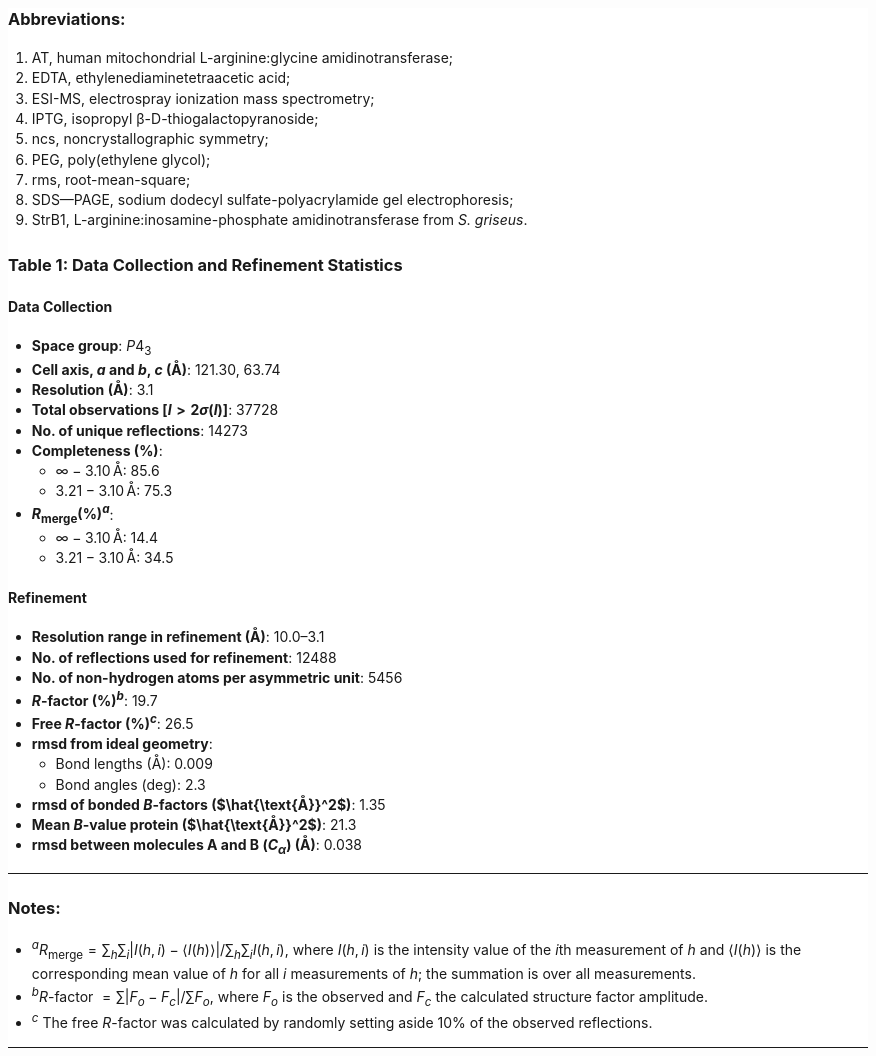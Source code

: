 
### Abbreviations:
1. AT, human mitochondrial L-arginine:glycine amidinotransferase;
2. EDTA, ethylenediaminetetraacetic acid;
3. ESI-MS, electrospray ionization mass spectrometry;
4. IPTG, isopropyl β-D-thiogalactopyranoside;
5. ncs, noncrystallographic symmetry;
6. PEG, poly(ethylene glycol);
7. rms, root-mean-square;
8. SDS—PAGE, sodium dodecyl sulfate-polyacrylamide gel electrophoresis;
9. StrB1, L-arginine:inosamine-phosphate amidinotransferase from *S. griseus*.
### Table 1: Data Collection and Refinement Statistics

#### Data Collection
- **Space group**: $P4_3$
- **Cell axis, $a$ and $b$, $c$ (Å)**: 121.30, 63.74
- **Resolution (Å)**: 3.1
- **Total observations [$I > 2\sigma(I)$]**: 37728
- **No. of unique reflections**: 14273
- **Completeness (%)**:
  - $\infty - 3.10 \, \text{Å}$: 85.6
  - $3.21 - 3.10 \, \text{Å}$: 75.3
- **$R_{\text{merge}} (\%)^a$**:
  - $\infty - 3.10 \, \text{Å}$: 14.4
  - $3.21 - 3.10 \, \text{Å}$: 34.5

#### Refinement
- **Resolution range in refinement (Å)**: 10.0–3.1
- **No. of reflections used for refinement**: 12488
- **No. of non-hydrogen atoms per asymmetric unit**: 5456
- **$R$-factor ($\%$)$^b$**: 19.7
- **Free $R$-factor ($\%$)$^c$**: 26.5
- **rmsd from ideal geometry**:
  - Bond lengths (Å): 0.009
  - Bond angles (deg): 2.3
- **rmsd of bonded $B$-factors ($\hat{\text{Å}}^2$)**: 1.35
- **Mean $B$-value protein ($\hat{\text{Å}}^2$)**: 21.3
- **rmsd between molecules A and B ($C_\alpha$) (Å)**: 0.038

---

### Notes:
- $^a R_{\text{merge}} = \sum_h \sum_i |I(h,i) - \langle I(h) \rangle| / \sum_h \sum_i I(h,i)$, where $I(h,i)$ is the intensity value of the $i$th measurement of $h$ and $\langle I(h) \rangle$ is the corresponding mean value of $h$ for all $i$ measurements of $h$; the summation is over all measurements.
- $^b R$-factor $= \sum |F_o - F_c| / \sum F_o$, where $F_o$ is the observed and $F_c$ the calculated structure factor amplitude.
- $^c$ The free $R$-factor was calculated by randomly setting aside 10% of the observed reflections.

---